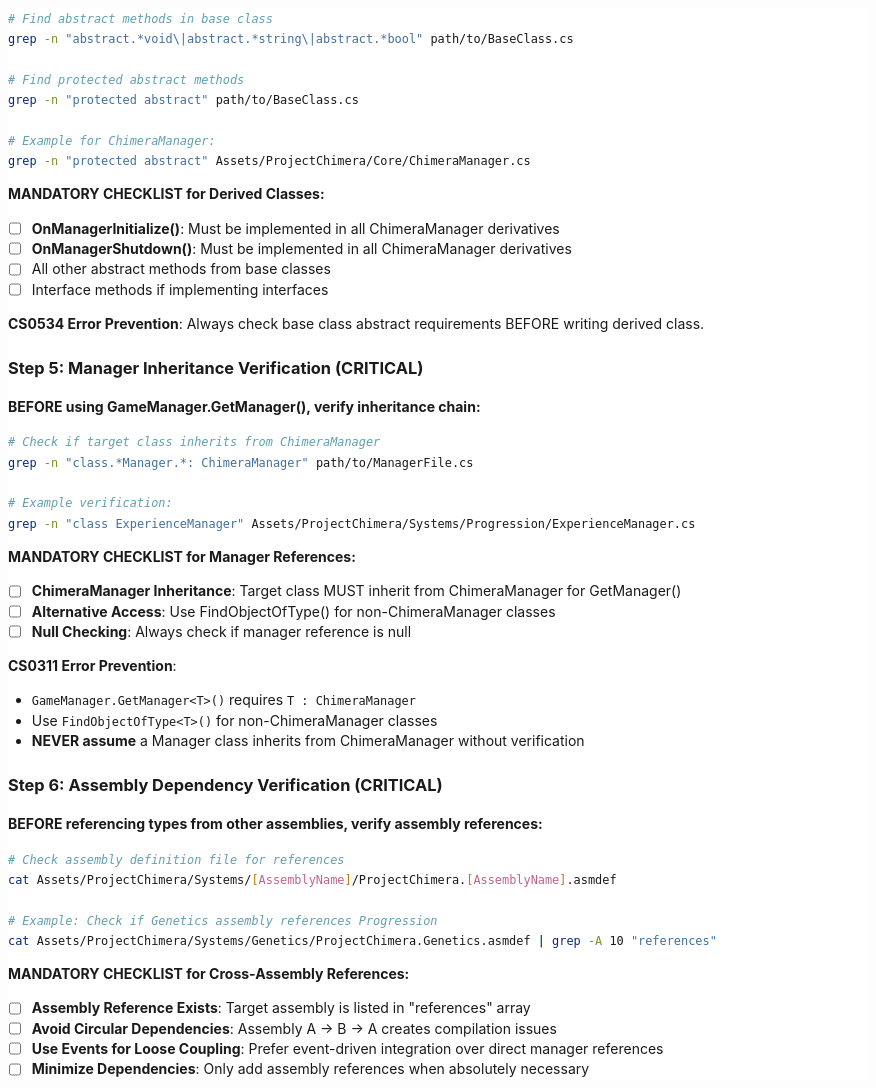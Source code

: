 ```bash
# Find abstract methods in base class
grep -n "abstract.*void\|abstract.*string\|abstract.*bool" path/to/BaseClass.cs

# Find protected abstract methods  
grep -n "protected abstract" path/to/BaseClass.cs

# Example for ChimeraManager:
grep -n "protected abstract" Assets/ProjectChimera/Core/ChimeraManager.cs
```

**MANDATORY CHECKLIST for Derived Classes:**
- [ ] **OnManagerInitialize()**: Must be implemented in all ChimeraManager derivatives
- [ ] **OnManagerShutdown()**: Must be implemented in all ChimeraManager derivatives  
- [ ] All other abstract methods from base classes
- [ ] Interface methods if implementing interfaces

**CS0534 Error Prevention**: Always check base class abstract requirements BEFORE writing derived class.

### Step 5: Manager Inheritance Verification (CRITICAL)
**BEFORE using GameManager.GetManager<T>(), verify inheritance chain:**

```bash
# Check if target class inherits from ChimeraManager
grep -n "class.*Manager.*: ChimeraManager" path/to/ManagerFile.cs

# Example verification:
grep -n "class ExperienceManager" Assets/ProjectChimera/Systems/Progression/ExperienceManager.cs
```

**MANDATORY CHECKLIST for Manager References:**
- [ ] **ChimeraManager Inheritance**: Target class MUST inherit from ChimeraManager for GetManager<T>()
- [ ] **Alternative Access**: Use FindObjectOfType<T>() for non-ChimeraManager classes
- [ ] **Null Checking**: Always check if manager reference is null

**CS0311 Error Prevention**: 
- `GameManager.GetManager<T>()` requires `T : ChimeraManager`
- Use `FindObjectOfType<T>()` for non-ChimeraManager classes
- **NEVER assume** a Manager class inherits from ChimeraManager without verification

### Step 6: Assembly Dependency Verification (CRITICAL)
**BEFORE referencing types from other assemblies, verify assembly references:**

```bash
# Check assembly definition file for references
cat Assets/ProjectChimera/Systems/[AssemblyName]/ProjectChimera.[AssemblyName].asmdef

# Example: Check if Genetics assembly references Progression
cat Assets/ProjectChimera/Systems/Genetics/ProjectChimera.Genetics.asmdef | grep -A 10 "references"
```

**MANDATORY CHECKLIST for Cross-Assembly References:**
- [ ] **Assembly Reference Exists**: Target assembly is listed in "references" array
- [ ] **Avoid Circular Dependencies**: Assembly A → B → A creates compilation issues
- [ ] **Use Events for Loose Coupling**: Prefer event-driven integration over direct manager references
- [ ] **Minimize Dependencies**: Only add assembly references when absolutely necessary
